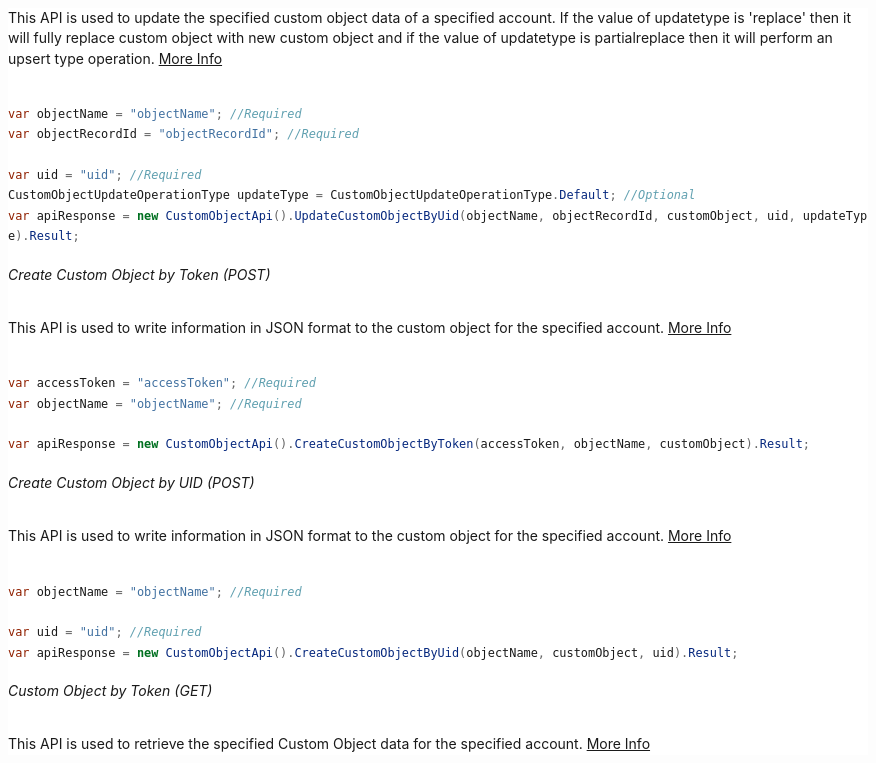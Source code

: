 This API is used to update the specified custom object data of a specified account. If the value of updatetype is 'replace' then it will fully replace custom object with new custom object and if the value of updatetype is partialreplace then it will perform an upsert type operation. [More Info](https://www.loginradius.com/docs/api/v2/customer-identity-api/custom-object/custom-object-update-by-objectrecordid-and-uid)



```c#

var objectName = "objectName"; //Required
var objectRecordId = "objectRecordId"; //Required

var uid = "uid"; //Required
CustomObjectUpdateOperationType updateType = CustomObjectUpdateOperationType.Default; //Optional
var apiResponse = new CustomObjectApi().UpdateCustomObjectByUid(objectName, objectRecordId, customObject, uid, updateType).Result;
```


<h6 id="CreateCustomObjectByToken-post-">Create Custom Object by Token (POST)</h6>

This API is used to write information in JSON format to the custom object for the specified account. [More Info](https://www.loginradius.com/docs/api/v2/customer-identity-api/custom-object/create-custom-object-by-token)



```c#

var accessToken = "accessToken"; //Required
var objectName = "objectName"; //Required

var apiResponse = new CustomObjectApi().CreateCustomObjectByToken(accessToken, objectName, customObject).Result;
```


<h6 id="CreateCustomObjectByUid-post-">Create Custom Object by UID (POST)</h6>

This API is used to write information in JSON format to the custom object for the specified account. [More Info](https://www.loginradius.com/docs/api/v2/customer-identity-api/custom-object/create-custom-object-by-uid)



```c#

var objectName = "objectName"; //Required

var uid = "uid"; //Required
var apiResponse = new CustomObjectApi().CreateCustomObjectByUid(objectName, customObject, uid).Result;
```


<h6 id="GetCustomObjectByToken-get-">Custom Object by Token (GET)</h6>

This API is used to retrieve the specified Custom Object data for the specified account. [More Info](https://www.loginradius.com/docs/api/v2/customer-identity-api/custom-object/custom-object-by-token)
